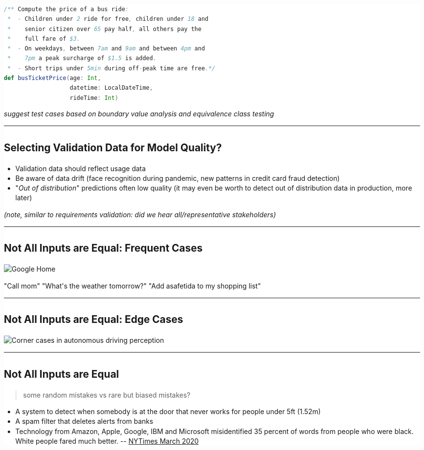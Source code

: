 ```scala
/** Compute the price of a bus ride:
 *  - Children under 2 ride for free, children under 18 and 
 *    senior citizen over 65 pay half, all others pay the 
 *    full fare of $3.
 *  - On weekdays, between 7am and 9am and between 4pm and 
 *    7pm a peak surcharge of $1.5 is added.
 *  - Short trips under 5min during off-peak time are free.*/
def busTicketPrice(age: Int, 
                   datetime: LocalDateTime, 
                   rideTime: Int)
```

*suggest test cases based on boundary value analysis and equivalence class testing*


----
## Selecting Validation Data for Model Quality?



* Validation data should reflect usage data
* Be aware of data drift (face recognition during pandemic, new patterns in credit card fraud detection)
* "*Out of distribution*" predictions often low quality (it may even be worth to detect out of distribution data in production, more later)

*(note, similar to requirements validation: did we hear all/representative stakeholders)*




----
## Not All Inputs are Equal: Frequent Cases

![Google Home](googlehome.jpg)


"Call mom"
"What's the weather tomorrow?"
"Add asafetida to my shopping list"

----
## Not All Inputs are Equal: Edge Cases

![Corner cases in autonomous driving perception](av-weird-cases.jpg)


----
## Not All Inputs are Equal

> some random mistakes vs rare but biased mistakes?

* A system to detect when somebody is at the door that never works for people under 5ft (1.52m)
* A spam filter that deletes alerts from banks
* Technology from Amazon, Apple, Google, IBM and Microsoft misidentified 35 percent of words from people who were black. White people fared much better. -- [NYTimes March 2020](https://www.nytimes.com/2020/03/23/technology/speech-recognition-bias-apple-amazon-google.html)
